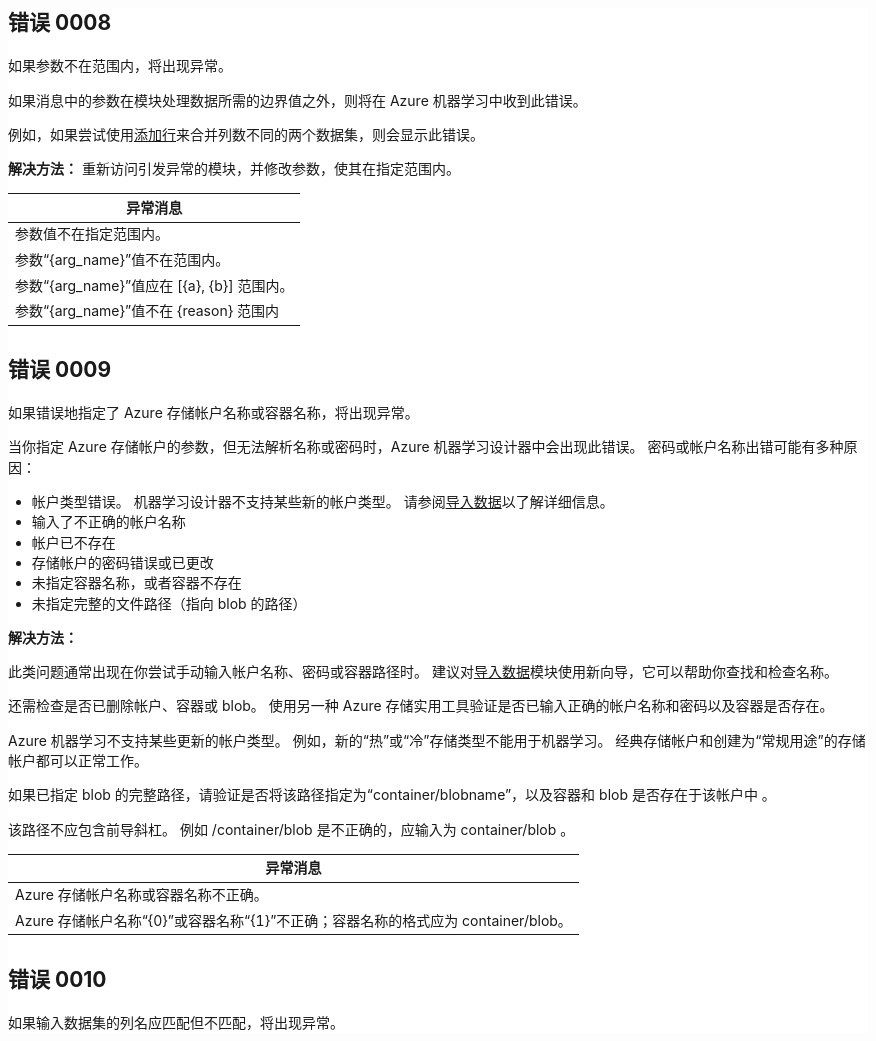 
## <a name="error-0008"></a>错误 0008  
 如果参数不在范围内，将出现异常。  

 如果消息中的参数在模块处理数据所需的边界值之外，则将在 Azure 机器学习中收到此错误。  

 例如，如果尝试使用[添加行](add-rows.md)来合并列数不同的两个数据集，则会显示此错误。  

**解决方法：** 重新访问引发异常的模块，并修改参数，使其在指定范围内。  

|异常消息|
|------------------------|
|参数值不在指定范围内。|
|参数“{arg_name}”值不在范围内。|
|参数“{arg_name}”值应在 [{a}, {b}] 范围内。|
|参数“{arg_name}”值不在 {reason} 范围内|


## <a name="error-0009"></a>错误 0009  
 如果错误地指定了 Azure 存储帐户名称或容器名称，将出现异常。  

当你指定 Azure 存储帐户的参数，但无法解析名称或密码时，Azure 机器学习设计器中会出现此错误。 密码或帐户名称出错可能有多种原因：

 + 帐户类型错误。 机器学习设计器不支持某些新的帐户类型。 请参阅[导入数据](import-data.md)以了解详细信息。
 + 输入了不正确的帐户名称
 + 帐户已不存在
 + 存储帐户的密码错误或已更改
 + 未指定容器名称，或者容器不存在
 + 未指定完整的文件路径（指向 blob 的路径）
   

**解决方法：**

此类问题通常出现在你尝试手动输入帐户名称、密码或容器路径时。 建议对[导入数据](import-data.md)模块使用新向导，它可以帮助你查找和检查名称。

还需检查是否已删除帐户、容器或 blob。 使用另一种 Azure 存储实用工具验证是否已输入正确的帐户名称和密码以及容器是否存在。 

Azure 机器学习不支持某些更新的帐户类型。 例如，新的“热”或“冷”存储类型不能用于机器学习。 经典存储帐户和创建为“常规用途”的存储帐户都可以正常工作。

如果已指定 blob 的完整路径，请验证是否将该路径指定为“container/blobname”，以及容器和 blob 是否存在于该帐户中  。  

 该路径不应包含前导斜杠。 例如 /container/blob 是不正确的，应输入为 container/blob   。  


|异常消息|
|------------------------|
|Azure 存储帐户名称或容器名称不正确。|
|Azure 存储帐户名称“{0}”或容器名称“{1}”不正确；容器名称的格式应为 container/blob。|


## <a name="error-0010"></a>错误 0010  
 如果输入数据集的列名应匹配但不匹配，将出现异常。  
